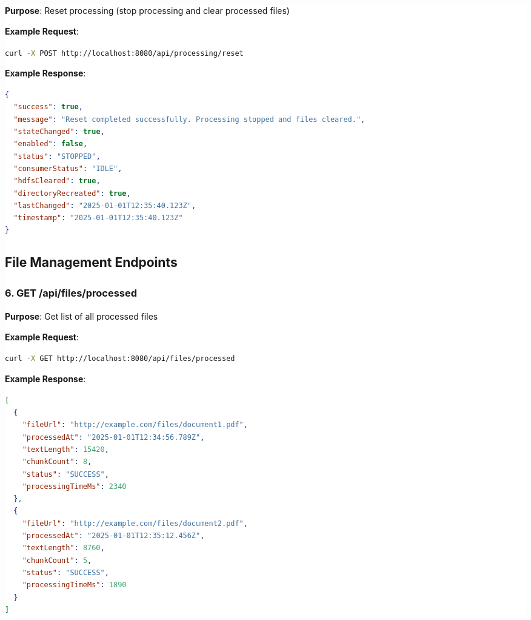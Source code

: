 **Purpose**: Reset processing (stop processing and clear processed files)

**Example Request**:
```bash
curl -X POST http://localhost:8080/api/processing/reset
```

**Example Response**:
```json
{
  "success": true,
  "message": "Reset completed successfully. Processing stopped and files cleared.",
  "stateChanged": true,
  "enabled": false,
  "status": "STOPPED",
  "consumerStatus": "IDLE",
  "hdfsCleared": true,
  "directoryRecreated": true,
  "lastChanged": "2025-01-01T12:35:40.123Z",
  "timestamp": "2025-01-01T12:35:40.123Z"
}
```

## File Management Endpoints

### 6. GET /api/files/processed

**Purpose**: Get list of all processed files

**Example Request**:
```bash
curl -X GET http://localhost:8080/api/files/processed
```

**Example Response**:
```json
[
  {
    "fileUrl": "http://example.com/files/document1.pdf",
    "processedAt": "2025-01-01T12:34:56.789Z",
    "textLength": 15420,
    "chunkCount": 8,
    "status": "SUCCESS",
    "processingTimeMs": 2340
  },
  {
    "fileUrl": "http://example.com/files/document2.pdf", 
    "processedAt": "2025-01-01T12:35:12.456Z",
    "textLength": 8760,
    "chunkCount": 5,
    "status": "SUCCESS",
    "processingTimeMs": 1890
  }
]
```
